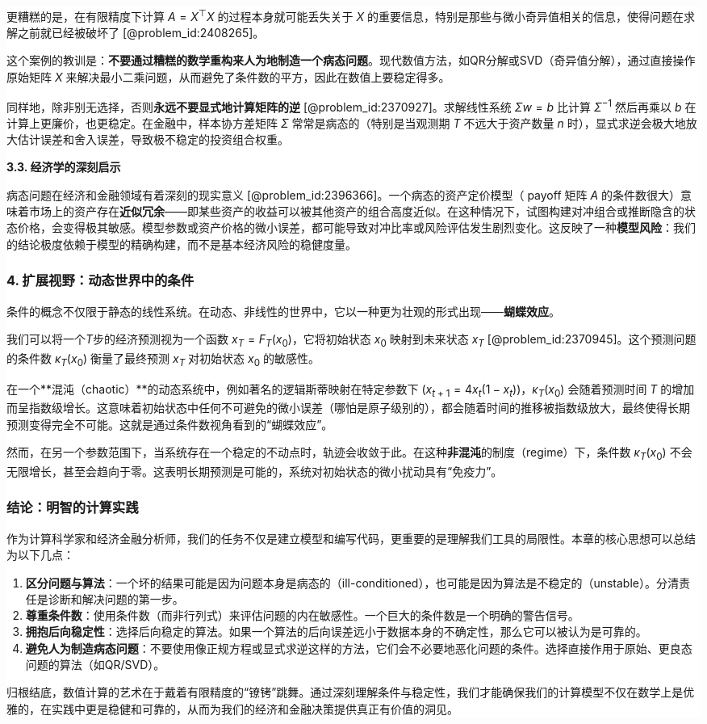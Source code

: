 更糟糕的是，在有限精度下计算 $A = X^\top X$ 的过程本身就可能丢失关于 $X$ 的重要信息，特别是那些与微小奇异值相关的信息，使得问题在求解之前就已经被破坏了 [@problem_id:2408265]。

这个案例的教训是：**不要通过糟糕的数学重构来人为地制造一个病态问题**。现代数值方法，如QR分解或SVD（奇异值分解），通过直接操作原始矩阵 $X$ 来解决最小二乘问题，从而避免了条件数的平方，因此在数值上要稳定得多。

同样地，除非别无选择，否则**永远不要显式地计算矩阵的逆** [@problem_id:2370927]。求解线性系统 $\Sigma w = b$ 比计算 $\Sigma^{-1}$ 然后再乘以 $b$ 在计算上更廉价，也更稳定。在金融中，样本协方差矩阵 $\Sigma$ 常常是病态的（特别是当观测期 $T$ 不远大于资产数量 $n$ 时），显式求逆会极大地放大估计误差和舍入误差，导致极不稳定的投资组合权重。

**3.3. 经济学的深刻启示**

病态问题在经济和金融领域有着深刻的现实意义 [@problem_id:2396366]。一个病态的资产定价模型（ payoff 矩阵 $A$ 的条件数很大）意味着市场上的资产存在**近似冗余**——即某些资产的收益可以被其他资产的组合高度近似。在这种情况下，试图构建对冲组合或推断隐含的状态价格，会变得极其敏感。模型参数或资产价格的微小误差，都可能导致对冲比率或风险评估发生剧烈变化。这反映了一种**模型风险**：我们的结论极度依赖于模型的精确构建，而不是基本经济风险的稳健度量。

### 4. 扩展视野：动态世界中的条件

条件的概念不仅限于静态的线性系统。在动态、非线性的世界中，它以一种更为壮观的形式出现——**蝴蝶效应**。

我们可以将一个$T$步的经济预测视为一个函数 $x_T = F_T(x_0)$，它将初始状态 $x_0$ 映射到未来状态 $x_T$ [@problem_id:2370945]。这个预测问题的条件数 $\kappa_T(x_0)$ 衡量了最终预测 $x_T$ 对初始状态 $x_0$ 的敏感性。

在一个**混沌（chaotic）**的动态系统中，例如著名的逻辑斯蒂映射在特定参数下 ($x_{t+1} = 4x_t(1-x_t)$)，$\kappa_T(x_0)$ 会随着预测时间 $T$ 的增加而呈指数级增长。这意味着初始状态中任何不可避免的微小误差（哪怕是原子级别的），都会随着时间的推移被指数级放大，最终使得长期预测变得完全不可能。这就是通过条件数视角看到的“蝴蝶效应”。

然而，在另一个参数范围下，当系统存在一个稳定的不动点时，轨迹会收敛于此。在这种**非混沌**的制度（regime）下，条件数 $\kappa_T(x_0)$ 不会无限增长，甚至会趋向于零。这表明长期预测是可能的，系统对初始状态的微小扰动具有“免疫力”。

### 结论：明智的计算实践

作为计算科学家和经济金融分析师，我们的任务不仅是建立模型和编写代码，更重要的是理解我们工具的局限性。本章的核心思想可以总结为以下几点：

1.  **区分问题与算法**：一个坏的结果可能是因为问题本身是病态的（ill-conditioned），也可能是因为算法是不稳定的（unstable）。分清责任是诊断和解决问题的第一步。
2.  **尊重条件数**：使用条件数（而非行列式）来评估问题的内在敏感性。一个巨大的条件数是一个明确的警告信号。
3.  **拥抱后向稳定性**：选择后向稳定的算法。如果一个算法的后向误差远小于数据本身的不确定性，那么它可以被认为是可靠的。
4.  **避免人为制造病态问题**：不要使用像正规方程或显式求逆这样的方法，它们会不必要地恶化问题的条件。选择直接作用于原始、更良态问题的算法（如QR/SVD）。

归根结底，数值计算的艺术在于戴着有限精度的“镣铐”跳舞。通过深刻理解条件与稳定性，我们才能确保我们的计算模型不仅在数学上是优雅的，在实践中更是稳健和可靠的，从而为我们的经济和金融决策提供真正有价值的洞见。

